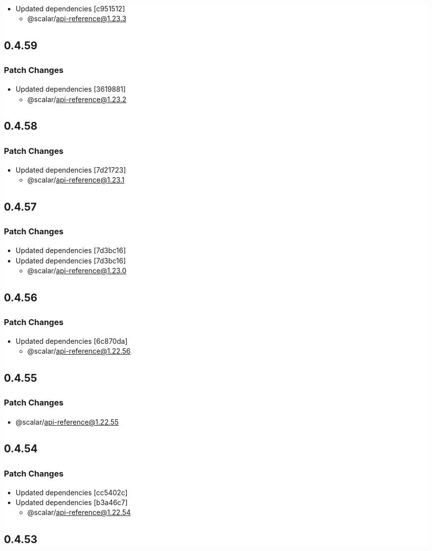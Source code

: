 - Updated dependencies [c951512]
  - @scalar/api-reference@1.23.3

## 0.4.59

### Patch Changes

- Updated dependencies [3619881]
  - @scalar/api-reference@1.23.2

## 0.4.58

### Patch Changes

- Updated dependencies [7d21723]
  - @scalar/api-reference@1.23.1

## 0.4.57

### Patch Changes

- Updated dependencies [7d3bc16]
- Updated dependencies [7d3bc16]
  - @scalar/api-reference@1.23.0

## 0.4.56

### Patch Changes

- Updated dependencies [6c870da]
  - @scalar/api-reference@1.22.56

## 0.4.55

### Patch Changes

- @scalar/api-reference@1.22.55

## 0.4.54

### Patch Changes

- Updated dependencies [cc5402c]
- Updated dependencies [b3a46c7]
  - @scalar/api-reference@1.22.54

## 0.4.53
